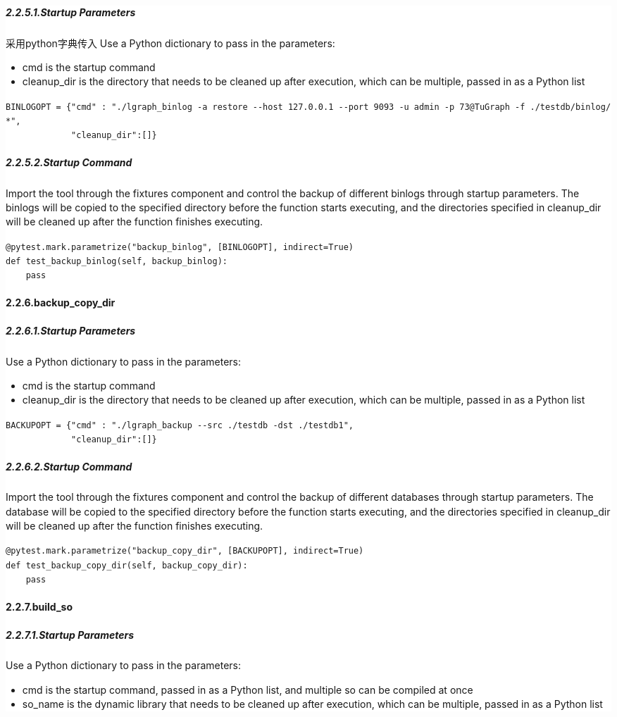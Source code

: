 ##### 2.2.5.1.Startup Parameters
采用python字典传入
Use a Python dictionary to pass in the parameters:
+ cmd is the startup command
+ cleanup_dir is the directory that needs to be cleaned up after execution, which can be multiple, passed in as a Python list

```param
BINLOGOPT = {"cmd" : "./lgraph_binlog -a restore --host 127.0.0.1 --port 9093 -u admin -p 73@TuGraph -f ./testdb/binlog/*",
             "cleanup_dir":[]}
```

##### 2.2.5.2.Startup Command

Import the tool through the fixtures component and control the backup of different binlogs through startup parameters. The binlogs will be copied to the specified directory before the function starts executing, and the directories specified in cleanup_dir will be cleaned up after the function finishes executing.

```code
@pytest.mark.parametrize("backup_binlog", [BINLOGOPT], indirect=True)
def test_backup_binlog(self, backup_binlog):
    pass
```

#### 2.2.6.backup_copy_dir

##### 2.2.6.1.Startup Parameters
Use a Python dictionary to pass in the parameters:
+ cmd is the startup command
+ cleanup_dir is the directory that needs to be cleaned up after execution, which can be multiple, passed in as a Python list

```param
BACKUPOPT = {"cmd" : "./lgraph_backup --src ./testdb -dst ./testdb1",
             "cleanup_dir":[]}
```

##### 2.2.6.2.Startup Command

Import the tool through the fixtures component and control the backup of different databases through startup parameters. The database will be copied to the specified directory before the function starts executing, and the directories specified in cleanup_dir will be cleaned up after the function finishes executing.

```code
@pytest.mark.parametrize("backup_copy_dir", [BACKUPOPT], indirect=True)
def test_backup_copy_dir(self, backup_copy_dir):
	pass
```

#### 2.2.7.build_so

##### 2.2.7.1.Startup Parameters
Use a Python dictionary to pass in the parameters:
+ cmd is the startup command, passed in as a Python list, and multiple so can be compiled at once
+ so_name is the dynamic library that needs to be cleaned up after execution, which can be multiple, passed in as a Python list
